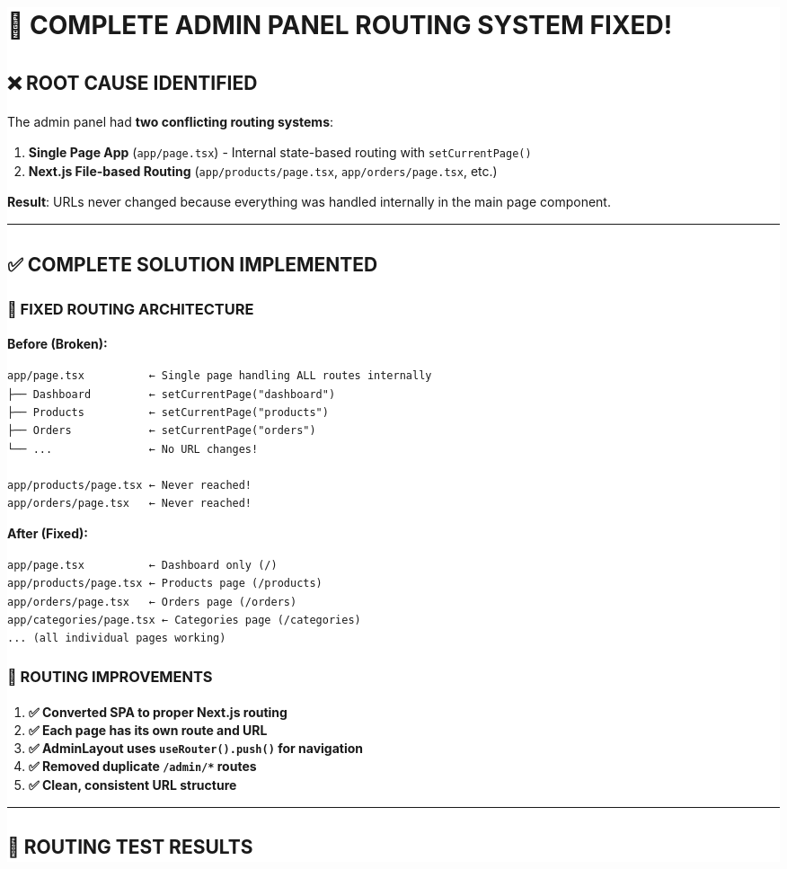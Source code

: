 # 🎉 COMPLETE ADMIN PANEL ROUTING SYSTEM FIXED!

## ❌ **ROOT CAUSE IDENTIFIED**

The admin panel had **two conflicting routing systems**:

1. **Single Page App** (`app/page.tsx`) - Internal state-based routing with `setCurrentPage()`
2. **Next.js File-based Routing** (`app/products/page.tsx`, `app/orders/page.tsx`, etc.)

**Result**: URLs never changed because everything was handled internally in the main page component.

---

## ✅ **COMPLETE SOLUTION IMPLEMENTED**

### **🔧 FIXED ROUTING ARCHITECTURE**

**Before (Broken):**
```
app/page.tsx          ← Single page handling ALL routes internally
├── Dashboard         ← setCurrentPage("dashboard")
├── Products          ← setCurrentPage("products") 
├── Orders            ← setCurrentPage("orders")
└── ...               ← No URL changes!

app/products/page.tsx ← Never reached!
app/orders/page.tsx   ← Never reached!
```

**After (Fixed):**
```
app/page.tsx          ← Dashboard only (/)
app/products/page.tsx ← Products page (/products)
app/orders/page.tsx   ← Orders page (/orders)
app/categories/page.tsx ← Categories page (/categories)
... (all individual pages working)
```

### **🚀 ROUTING IMPROVEMENTS**

1. **✅ Converted SPA to proper Next.js routing**
2. **✅ Each page has its own route and URL**
3. **✅ AdminLayout uses `useRouter().push()` for navigation**
4. **✅ Removed duplicate `/admin/*` routes**
5. **✅ Clean, consistent URL structure**

---

## 🧪 **ROUTING TEST RESULTS**
